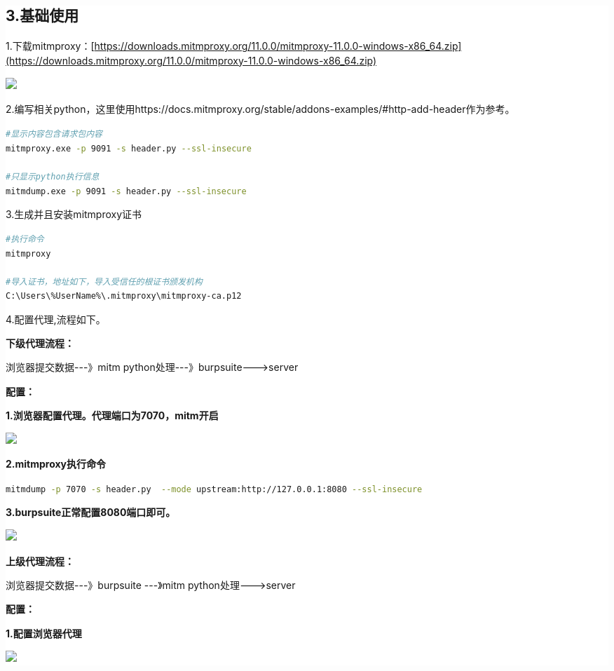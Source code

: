 ## 3.基础使用
1.下载mitmproxy：[https://downloads.mitmproxy.org/11.0.0/mitmproxy-11.0.0-windows-x86_64.zip](https://downloads.mitmproxy.org/11.0.0/mitmproxy-11.0.0-windows-x86_64.zip)

![](https://LbKinging.github.io/assets/img/md/2025-02-23-2/1732092875471-e565b265-9793-4002-bc8e-510da6cfb366.png)

2.编写相关python，这里使用https://docs.mitmproxy.org/stable/addons-examples/#http-add-header作为参考。

```bash
#显示内容包含请求包内容
mitmproxy.exe -p 9091 -s header.py --ssl-insecure

#只显示python执行信息
mitmdump.exe -p 9091 -s header.py --ssl-insecure
```

3.生成并且安装mitmproxy证书

```bash
#执行命令
mitmproxy

#导入证书，地址如下，导入受信任的根证书颁发机构
C:\Users\%UserName%\.mitmproxy\mitmproxy-ca.p12
```

4.配置代理,流程如下。

**下级代理流程：**

浏览器提交数据---》mitm python处理---》burpsuite--->server

**配置：**

**1.浏览器配置代理。代理端口为7070，mitm开启**

![](https://LbKinging.github.io/assets/img/md/2025-02-23-2/1732176473157-cfa02914-f35a-4c0e-b140-9c4df9addae3.png)

**2.mitmproxy执行命令**

```bash
mitmdump -p 7070 -s header.py  --mode upstream:http://127.0.0.1:8080 --ssl-insecure
```

**3.burpsuite正常配置8080端口即可。**

![](https://LbKinging.github.io/assets/img/md/2025-02-23-2/1732176601692-5ac043b6-377e-4ef6-8abe-e46fa11117f6.png)

**上级代理流程：**

浏览器提交数据---》burpsuite ---》mitm python处理--->server

**配置：**

**1.配置浏览器代理**

![](https://LbKinging.github.io/assets/img/md/2025-02-23-2/1732176753767-b3f13d96-11fe-472b-b9fd-9284c6dc8f4f.png)
